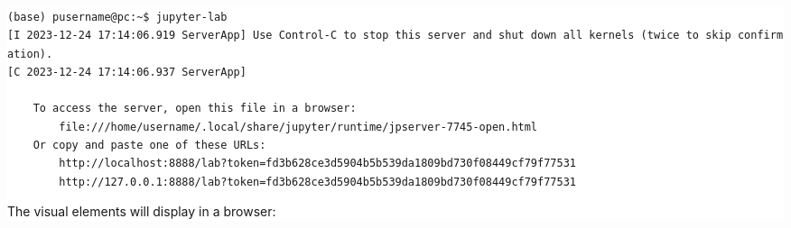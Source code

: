 ```
(base) pusername@pc:~$ jupyter-lab
[I 2023-12-24 17:14:06.919 ServerApp] Use Control-C to stop this server and shut down all kernels (twice to skip confirmation).
[C 2023-12-24 17:14:06.937 ServerApp] 
    
    To access the server, open this file in a browser:
        file:///home/username/.local/share/jupyter/runtime/jpserver-7745-open.html
    Or copy and paste one of these URLs:
        http://localhost:8888/lab?token=fd3b628ce3d5904b5b539da1809bd730f08449cf79f77531
        http://127.0.0.1:8888/lab?token=fd3b628ce3d5904b5b539da1809bd730f08449cf79f77531

```

The visual elements will display in a browser:
